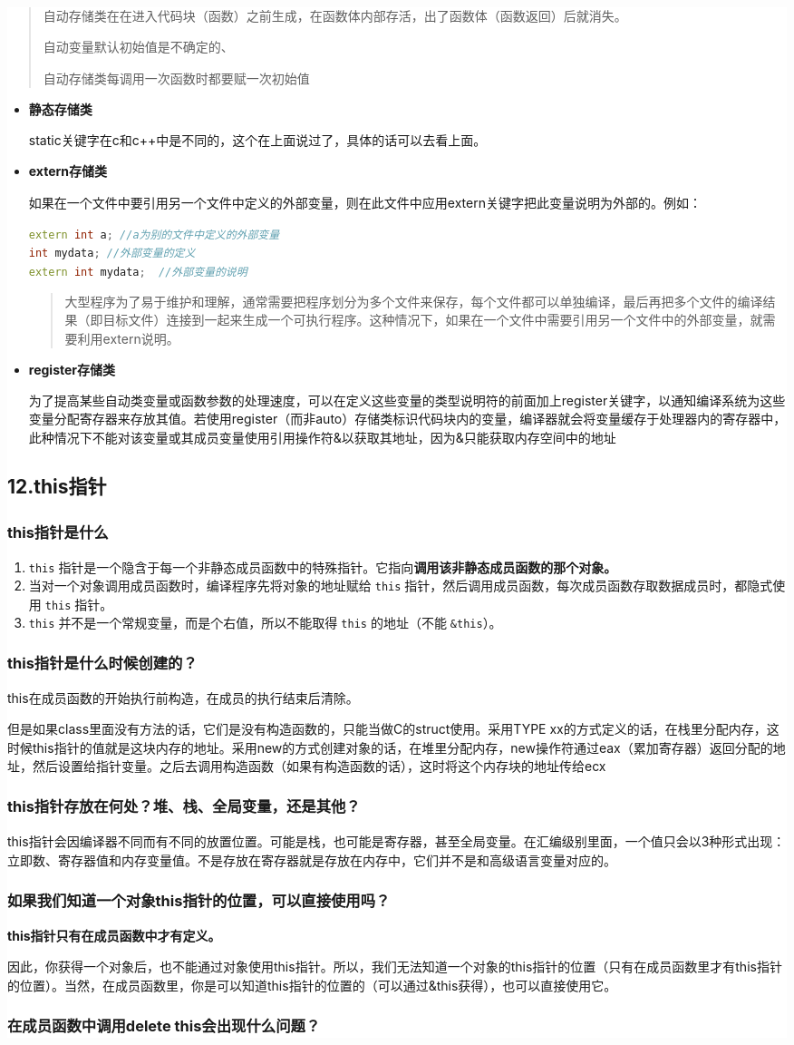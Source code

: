   > 自动存储类在在进入代码块（函数）之前生成，在函数体内部存活，出了函数体（函数返回）后就消失。
  >
  > 自动变量默认初始值是不确定的、
  >
  > 自动存储类每调用一次函数时都要赋一次初始值

- **静态存储类**

  static关键字在c和c++中是不同的，这个在上面说过了，具体的话可以去看上面。

- **extern存储类**

  如果在一个文件中要引用另一个文件中定义的外部变量，则在此文件中应用extern关键字把此变量说明为外部的。例如：

  ```cpp
  extern int a; //a为别的文件中定义的外部变量
  int mydata; //外部变量的定义 
  extern int mydata;  //外部变量的说明 
  ```

  > 大型程序为了易于维护和理解，通常需要把程序划分为多个文件来保存，每个文件都可以单独编译，最后再把多个文件的编译结果（即目标文件）连接到一起来生成一个可执行程序。这种情况下，如果在一个文件中需要引用另一个文件中的外部变量，就需要利用extern说明。

- **register存储类**

  为了提高某些自动类变量或函数参数的处理速度，可以在定义这些变量的类型说明符的前面加上register关键字，以通知编译系统为这些变量分配寄存器来存放其值。若使用register（而非auto）存储类标识代码块内的变量，编译器就会将变量缓存于处理器内的寄存器中，此种情况下不能对该变量或其成员变量使用引用操作符&以获取其地址，因为&只能获取内存空间中的地址

## 12.this指针

### this指针是什么

1. `this` 指针是一个隐含于每一个非静态成员函数中的特殊指针。它指向**调用该非静态成员函数的那个对象。**
2. 当对一个对象调用成员函数时，编译程序先将对象的地址赋给 `this` 指针，然后调用成员函数，每次成员函数存取数据成员时，都隐式使用 `this` 指针。
3. `this` 并不是一个常规变量，而是个右值，所以不能取得 `this` 的地址（不能 `&this`）。

### this指针是什么时候创建的？

this在成员函数的开始执行前构造，在成员的执行结束后清除。

但是如果class里面没有方法的话，它们是没有构造函数的，只能当做C的struct使用。采用TYPE xx的方式定义的话，在栈里分配内存，这时候this指针的值就是这块内存的地址。采用new的方式创建对象的话，在堆里分配内存，new操作符通过eax（累加寄存器）返回分配的地址，然后设置给指针变量。之后去调用构造函数（如果有构造函数的话），这时将这个内存块的地址传给ecx

### this指针存放在何处？堆、栈、全局变量，还是其他？

this指针会因编译器不同而有不同的放置位置。可能是栈，也可能是寄存器，甚至全局变量。在汇编级别里面，一个值只会以3种形式出现：立即数、寄存器值和内存变量值。不是存放在寄存器就是存放在内存中，它们并不是和高级语言变量对应的。

### 如果我们知道一个对象this指针的位置，可以直接使用吗？

**this指针只有在成员函数中才有定义。**

因此，你获得一个对象后，也不能通过对象使用this指针。所以，我们无法知道一个对象的this指针的位置（只有在成员函数里才有this指针的位置）。当然，在成员函数里，你是可以知道this指针的位置的（可以通过&this获得），也可以直接使用它。

### 在成员函数中调用delete this会出现什么问题？

